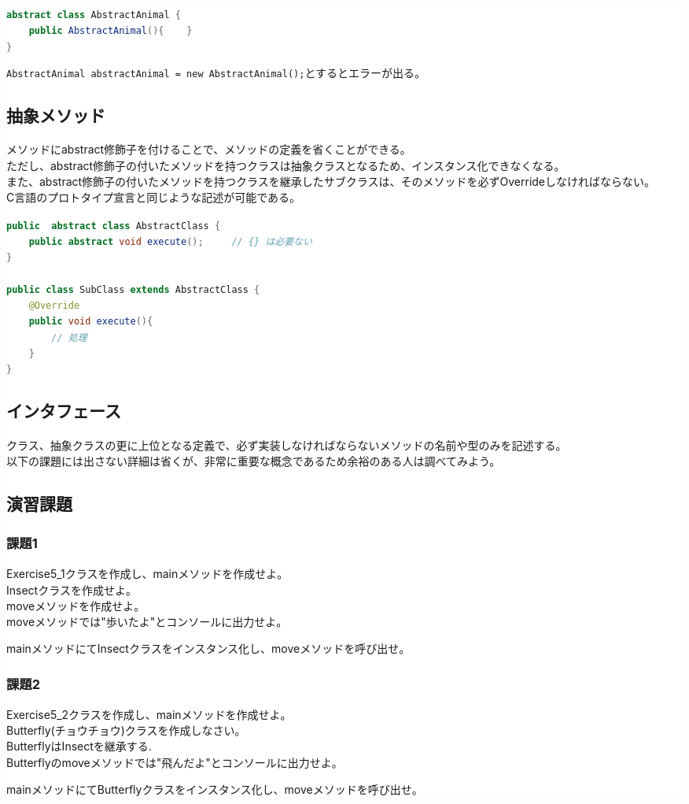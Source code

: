 ```java
abstract class AbstractAnimal {
	public AbstractAnimal(){	}
}
```

`AbstractAnimal abstractAnimal = new AbstractAnimal();`とするとエラーが出る。


## 抽象メソッド

メソッドにabstract修飾子を付けることで、メソッドの定義を省くことができる。  
ただし、abstract修飾子の付いたメソッドを持つクラスは抽象クラスとなるため、インスタンス化できなくなる。  
また、abstract修飾子の付いたメソッドを持つクラスを継承したサブクラスは、そのメソッドを必ずOverrideしなければならない。  
C言語のプロトタイプ宣言と同じような記述が可能である。

```java
public 	abstract class AbstractClass {
	public abstract void execute();		// {} は必要ない
}

public class SubClass extends AbstractClass {
	@Override
	public void execute(){
		// 処理
	}
}
```

## インタフェース

クラス、抽象クラスの更に上位となる定義で、必ず実装しなければならないメソッドの名前や型のみを記述する。  
以下の課題には出さない詳細は省くが、非常に重要な概念であるため余裕のある人は調べてみよう。


## 演習課題

### 課題1

Exercise5_1クラスを作成し、mainメソッドを作成せよ。  
Insectクラスを作成せよ。  
moveメソッドを作成せよ。  
moveメソッドでは"歩いたよ"とコンソールに出力せよ。  

mainメソッドにてInsectクラスをインスタンス化し、moveメソッドを呼び出せ。  

### 課題2

Exercise5_2クラスを作成し、mainメソッドを作成せよ。  
Butterfly(チョウチョウ)クラスを作成しなさい。  
ButterflyはInsectを継承する.</br>
Butterflyのmoveメソッドでは"飛んだよ"とコンソールに出力せよ。  

mainメソッドにてButterflyクラスをインスタンス化し、moveメソッドを呼び出せ。  
